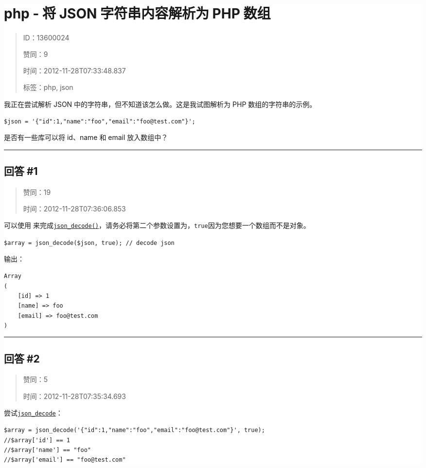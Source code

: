 # php - 将 JSON 字符串内容解析为 PHP 数组

> ID：13600024
> 
> 赞同：9
> 
> 时间：2012-11-28T07:33:48.837
> 
> 标签：php, json

我正在尝试解析 JSON 中的字符串，但不知道该怎么做。这是我试图解析为 PHP 数组的字符串的示例。

```
$json = '{"id":1,"name":"foo","email":"foo@test.com"}'; 
```

是否有一些库可以将 id、name 和 email 放入数组中？

* * *

## 回答 #1

> 赞同：19
> 
> 时间：2012-11-28T07:36:06.853

可以使用 来完成[`json_decode()`](http://uk3.php.net/json_decode)，请务必将第二个参数设置为，`true`因为您想要一个数组而不是对象。

```
$array = json_decode($json, true); // decode json 
```

输出：

```
Array
(
    [id] => 1
    [name] => foo
    [email] => foo@test.com
) 
```

* * *

## 回答 #2

> 赞同：5
> 
> 时间：2012-11-28T07:35:34.693

尝试[`json_decode`](http://php.net/manual/en/function.json-decode.php)：

```
$array = json_decode('{"id":1,"name":"foo","email":"foo@test.com"}', true);
//$array['id'] == 1
//$array['name'] == "foo"
//$array['email'] == "foo@test.com" 
```
